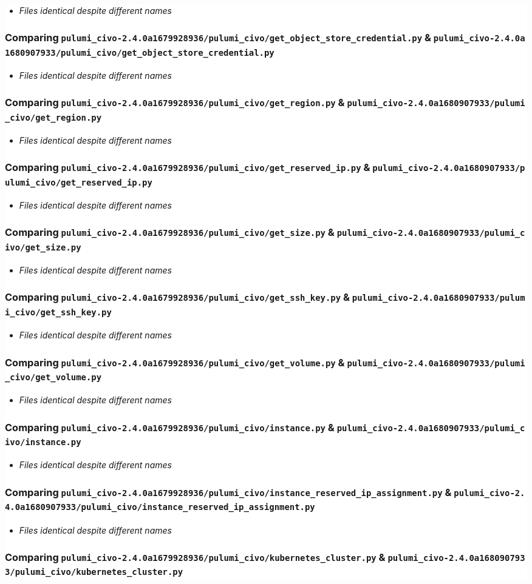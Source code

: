  * *Files identical despite different names*

### Comparing `pulumi_civo-2.4.0a1679928936/pulumi_civo/get_object_store_credential.py` & `pulumi_civo-2.4.0a1680907933/pulumi_civo/get_object_store_credential.py`

 * *Files identical despite different names*

### Comparing `pulumi_civo-2.4.0a1679928936/pulumi_civo/get_region.py` & `pulumi_civo-2.4.0a1680907933/pulumi_civo/get_region.py`

 * *Files identical despite different names*

### Comparing `pulumi_civo-2.4.0a1679928936/pulumi_civo/get_reserved_ip.py` & `pulumi_civo-2.4.0a1680907933/pulumi_civo/get_reserved_ip.py`

 * *Files identical despite different names*

### Comparing `pulumi_civo-2.4.0a1679928936/pulumi_civo/get_size.py` & `pulumi_civo-2.4.0a1680907933/pulumi_civo/get_size.py`

 * *Files identical despite different names*

### Comparing `pulumi_civo-2.4.0a1679928936/pulumi_civo/get_ssh_key.py` & `pulumi_civo-2.4.0a1680907933/pulumi_civo/get_ssh_key.py`

 * *Files identical despite different names*

### Comparing `pulumi_civo-2.4.0a1679928936/pulumi_civo/get_volume.py` & `pulumi_civo-2.4.0a1680907933/pulumi_civo/get_volume.py`

 * *Files identical despite different names*

### Comparing `pulumi_civo-2.4.0a1679928936/pulumi_civo/instance.py` & `pulumi_civo-2.4.0a1680907933/pulumi_civo/instance.py`

 * *Files identical despite different names*

### Comparing `pulumi_civo-2.4.0a1679928936/pulumi_civo/instance_reserved_ip_assignment.py` & `pulumi_civo-2.4.0a1680907933/pulumi_civo/instance_reserved_ip_assignment.py`

 * *Files identical despite different names*

### Comparing `pulumi_civo-2.4.0a1679928936/pulumi_civo/kubernetes_cluster.py` & `pulumi_civo-2.4.0a1680907933/pulumi_civo/kubernetes_cluster.py`
